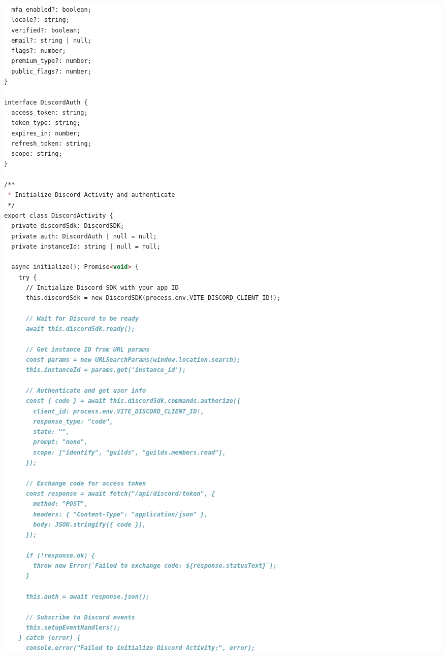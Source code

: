 ````markdown
  mfa_enabled?: boolean;
  locale?: string;
  verified?: boolean;
  email?: string | null;
  flags?: number;
  premium_type?: number;
  public_flags?: number;
}

interface DiscordAuth {
  access_token: string;
  token_type: string;
  expires_in: number;
  refresh_token: string;
  scope: string;
}

/**
 * Initialize Discord Activity and authenticate
 */
export class DiscordActivity {
  private discordSdk: DiscordSDK;
  private auth: DiscordAuth | null = null;
  private instanceId: string | null = null;

  async initialize(): Promise<void> {
    try {
      // Initialize Discord SDK with your app ID
      this.discordSdk = new DiscordSDK(process.env.VITE_DISCORD_CLIENT_ID!);

      // Wait for Discord to be ready
      await this.discordSdk.ready();

      // Get instance ID from URL params
      const params = new URLSearchParams(window.location.search);
      this.instanceId = params.get('instance_id');

      // Authenticate and get user info
      const { code } = await this.discordSdk.commands.authorize({
        client_id: process.env.VITE_DISCORD_CLIENT_ID!,
        response_type: "code",
        state: "",
        prompt: "none",
        scope: ["identify", "guilds", "guilds.members.read"],
      });

      // Exchange code for access token
      const response = await fetch("/api/discord/token", {
        method: "POST",
        headers: { "Content-Type": "application/json" },
        body: JSON.stringify({ code }),
      });

      if (!response.ok) {
        throw new Error(`Failed to exchange code: ${response.statusText}`);
      }

      this.auth = await response.json();

      // Subscribe to Discord events
      this.setupEventHandlers();
    } catch (error) {
      console.error("Failed to initialize Discord Activity:", error);
````